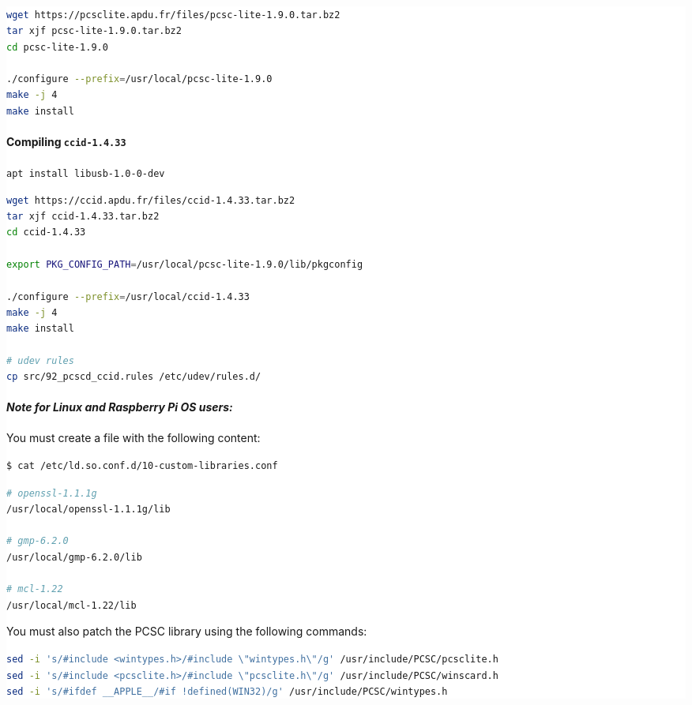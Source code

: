 ```sh
wget https://pcsclite.apdu.fr/files/pcsc-lite-1.9.0.tar.bz2
tar xjf pcsc-lite-1.9.0.tar.bz2
cd pcsc-lite-1.9.0

./configure --prefix=/usr/local/pcsc-lite-1.9.0
make -j 4
make install
```

#### Compiling `ccid-1.4.33`
```sh
apt install libusb-1.0-0-dev
```

```sh
wget https://ccid.apdu.fr/files/ccid-1.4.33.tar.bz2
tar xjf ccid-1.4.33.tar.bz2
cd ccid-1.4.33

export PKG_CONFIG_PATH=/usr/local/pcsc-lite-1.9.0/lib/pkgconfig

./configure --prefix=/usr/local/ccid-1.4.33
make -j 4
make install

# udev rules
cp src/92_pcscd_ccid.rules /etc/udev/rules.d/
```

#### *Note for Linux and Raspberry Pi OS users:*
You must create a file with the following content:

```sh
$ cat /etc/ld.so.conf.d/10-custom-libraries.conf
```

```sh
# openssl-1.1.1g
/usr/local/openssl-1.1.1g/lib

# gmp-6.2.0
/usr/local/gmp-6.2.0/lib

# mcl-1.22
/usr/local/mcl-1.22/lib
```

You must also patch the PCSC library using the following commands:

```sh
sed -i 's/#include <wintypes.h>/#include \"wintypes.h\"/g' /usr/include/PCSC/pcsclite.h
sed -i 's/#include <pcsclite.h>/#include \"pcsclite.h\"/g' /usr/include/PCSC/winscard.h
sed -i 's/#ifdef __APPLE__/#if !defined(WIN32)/g' /usr/include/PCSC/wintypes.h
```
